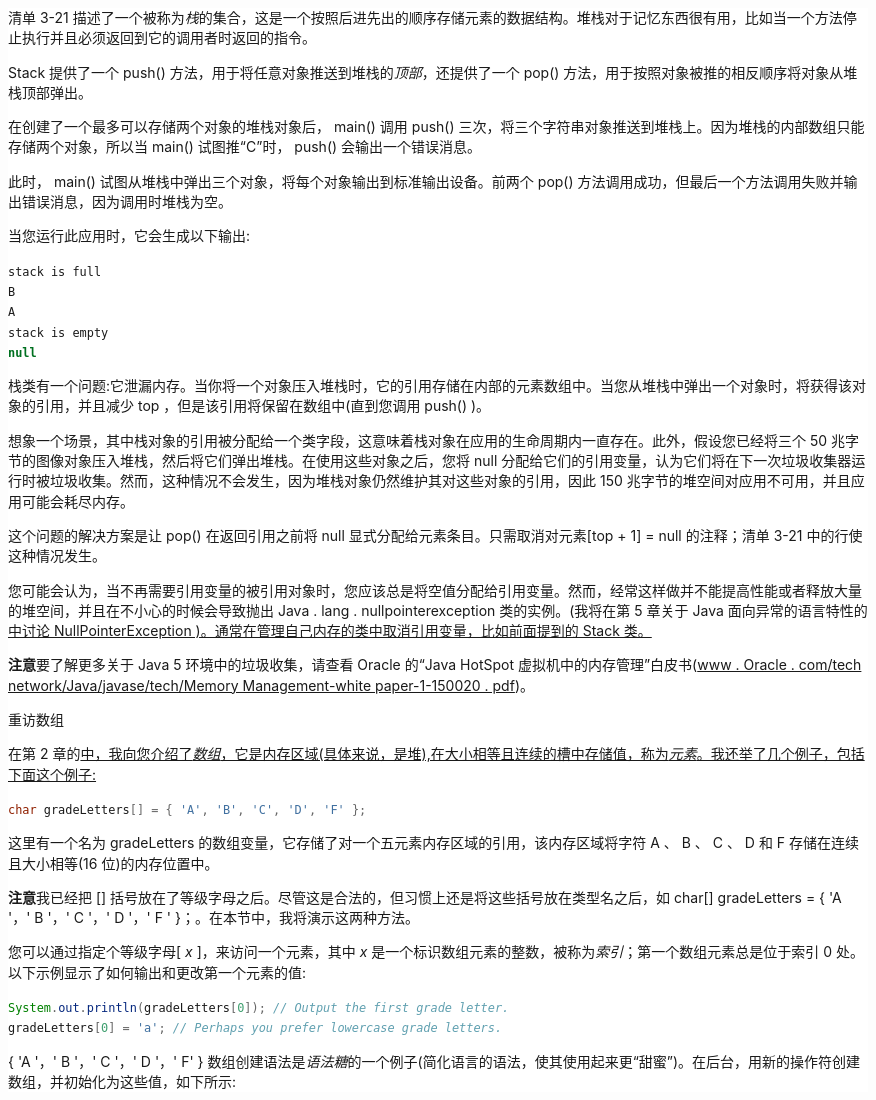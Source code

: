 清单 3-21 描述了一个被称为*栈*的集合，这是一个按照后进先出的顺序存储元素的数据结构。堆栈对于记忆东西很有用，比如当一个方法停止执行并且必须返回到它的调用者时返回的指令。

Stack 提供了一个 push() 方法，用于将任意对象推送到堆栈的*顶部*，还提供了一个 pop() 方法，用于按照对象被推的相反顺序将对象从堆栈顶部弹出。

在创建了一个最多可以存储两个对象的堆栈对象后， main() 调用 push() 三次，将三个字符串对象推送到堆栈上。因为堆栈的内部数组只能存储两个对象，所以当 main() 试图推“C”时， push() 会输出一个错误消息。

此时， main() 试图从堆栈中弹出三个对象，将每个对象输出到标准输出设备。前两个 pop() 方法调用成功，但最后一个方法调用失败并输出错误消息，因为调用时堆栈为空。

当您运行此应用时，它会生成以下输出:

```java
stack is full
B
A
stack is empty
null

```

栈类有一个问题:它泄漏内存。当你将一个对象压入堆栈时，它的引用存储在内部的元素数组中。当您从堆栈中弹出一个对象时，将获得该对象的引用，并且减少 top ，但是该引用将保留在数组中(直到您调用 push() )。

想象一个场景，其中栈对象的引用被分配给一个类字段，这意味着栈对象在应用的生命周期内一直存在。此外，假设您已经将三个 50 兆字节的图像对象压入堆栈，然后将它们弹出堆栈。在使用这些对象之后，您将 null 分配给它们的引用变量，认为它们将在下一次垃圾收集器运行时被垃圾收集。然而，这种情况不会发生，因为堆栈对象仍然维护其对这些对象的引用，因此 150 兆字节的堆空间对应用不可用，并且应用可能会耗尽内存。

这个问题的解决方案是让 pop() 在返回引用之前将 null 显式分配给元素条目。只需取消对元素[top + 1] = null 的注释；清单 3-21 中的行使这种情况发生。

您可能会认为，当不再需要引用变量的被引用对象时，您应该总是将空值分配给引用变量。然而，经常这样做并不能提高性能或者释放大量的堆空间，并且在不小心的时候会导致抛出 Java . lang . nullpointerexception 类的实例。(我将在第 5 章关于 Java 面向异常的语言特性的[中讨论 NullPointerException )。通常在管理自己内存的类中取消引用变量，比如前面提到的 Stack 类。](05.html)

**注意**要了解更多关于 Java 5 环境中的垃圾收集，请查看 Oracle 的“Java HotSpot 虚拟机中的内存管理”白皮书([www . Oracle . com/tech network/Java/javase/tech/Memory Management-white paper-1-150020 . pdf](http://www.oracle.com/technetwork/java/javase/tech/memorymanagement-whitepaper-1-150020.pdf))。

重访数组

在第 2 章的[中，我向您介绍了*数组*，它是内存区域(具体来说，是堆),在大小相等且连续的槽中存储值，称为*元素*。我还举了几个例子，包括下面这个例子:](02.html)

```java
char gradeLetters[] = { 'A', 'B', 'C', 'D', 'F' };

```

这里有一个名为 gradeLetters 的数组变量，它存储了对一个五元素内存区域的引用，该内存区域将字符 A 、 B 、 C 、 D 和 F 存储在连续且大小相等(16 位)的内存位置中。

**注意**我已经把 [] 括号放在了等级字母之后。尽管这是合法的，但习惯上还是将这些括号放在类型名之后，如 char[] gradeLetters = { 'A '，' B '，' C '，' D '，' F ' }；。在本节中，我将演示这两种方法。

您可以通过指定个等级字母[ *x* ]，来访问一个元素，其中 *x* 是一个标识数组元素的整数，被称为*索引*；第一个数组元素总是位于索引 0 处。以下示例显示了如何输出和更改第一个元素的值:

```java
System.out.println(gradeLetters[0]); // Output the first grade letter.
gradeLetters[0] = 'a'; // Perhaps you prefer lowercase grade letters.

```

{ 'A '，' B '，' C '，' D '，' F' } 数组创建语法是*语法糖*的一个例子(简化语言的语法，使其使用起来更“甜蜜”)。在后台，用新的操作符创建数组，并初始化为这些值，如下所示:
